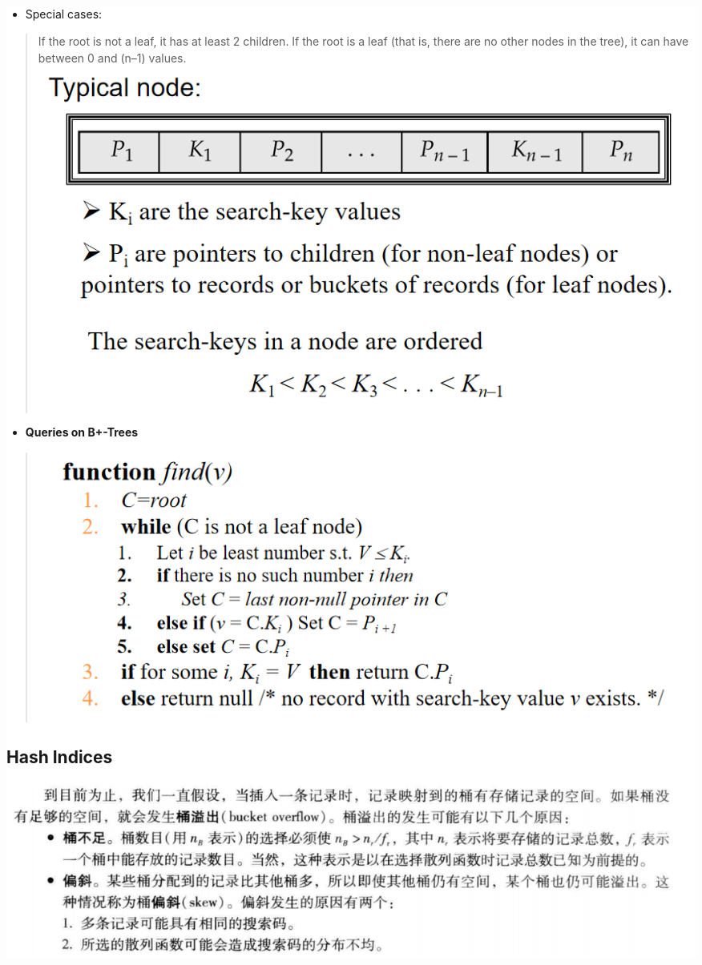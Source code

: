 - Special cases: 
 > If the root is not a leaf, it has at least 2 children.
 > If the root is a leaf (that is, there are no other nodes in the tree), it can have between 0 and (n–1) values.
![500](Attachments/Pasted%20image%2020241127105336.png)
+ **Queries on B+-Trees**
 > ![](Attachments/Pasted%20image%2020241127105736.png)
 
## Hash Indices
![](Attachments/Pasted%20image%2020241228214044.png)
